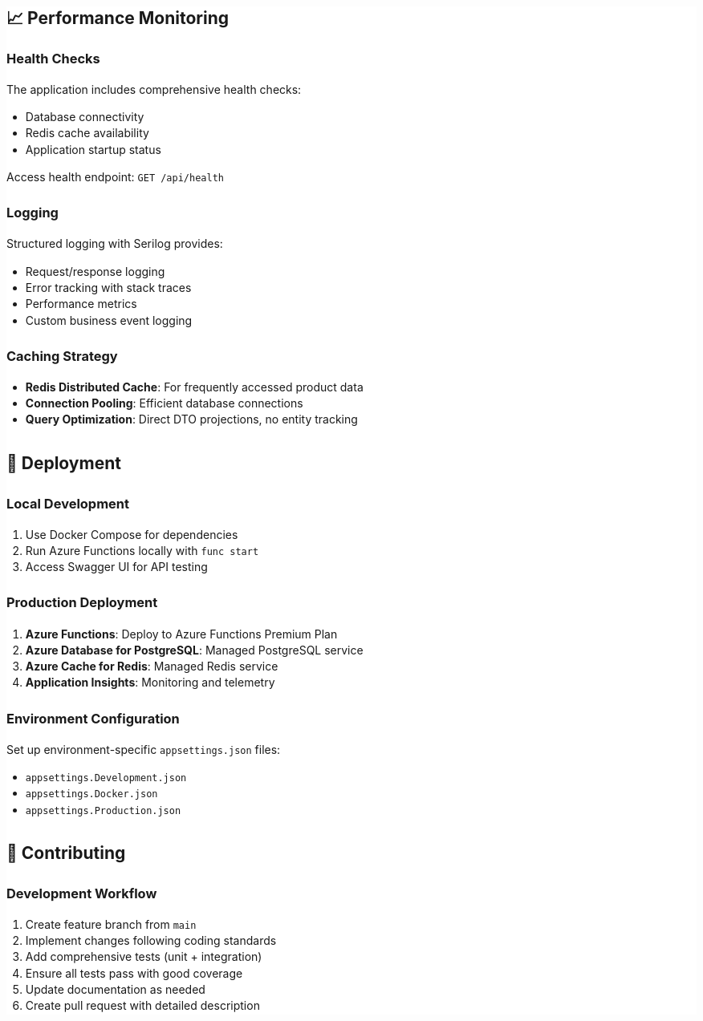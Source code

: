 ## 📈 Performance Monitoring

### Health Checks
The application includes comprehensive health checks:
- Database connectivity
- Redis cache availability
- Application startup status

Access health endpoint: `GET /api/health`

### Logging
Structured logging with Serilog provides:
- Request/response logging
- Error tracking with stack traces
- Performance metrics
- Custom business event logging

### Caching Strategy
- **Redis Distributed Cache**: For frequently accessed product data
- **Connection Pooling**: Efficient database connections
- **Query Optimization**: Direct DTO projections, no entity tracking

## 🚀 Deployment

### Local Development
1. Use Docker Compose for dependencies
2. Run Azure Functions locally with `func start`
3. Access Swagger UI for API testing

### Production Deployment
1. **Azure Functions**: Deploy to Azure Functions Premium Plan
2. **Azure Database for PostgreSQL**: Managed PostgreSQL service
3. **Azure Cache for Redis**: Managed Redis service
4. **Application Insights**: Monitoring and telemetry

### Environment Configuration
Set up environment-specific `appsettings.json` files:
- `appsettings.Development.json`
- `appsettings.Docker.json`
- `appsettings.Production.json`

## 🤝 Contributing

### Development Workflow
1. Create feature branch from `main`
2. Implement changes following coding standards
3. Add comprehensive tests (unit + integration)
4. Ensure all tests pass with good coverage
5. Update documentation as needed
6. Create pull request with detailed description
